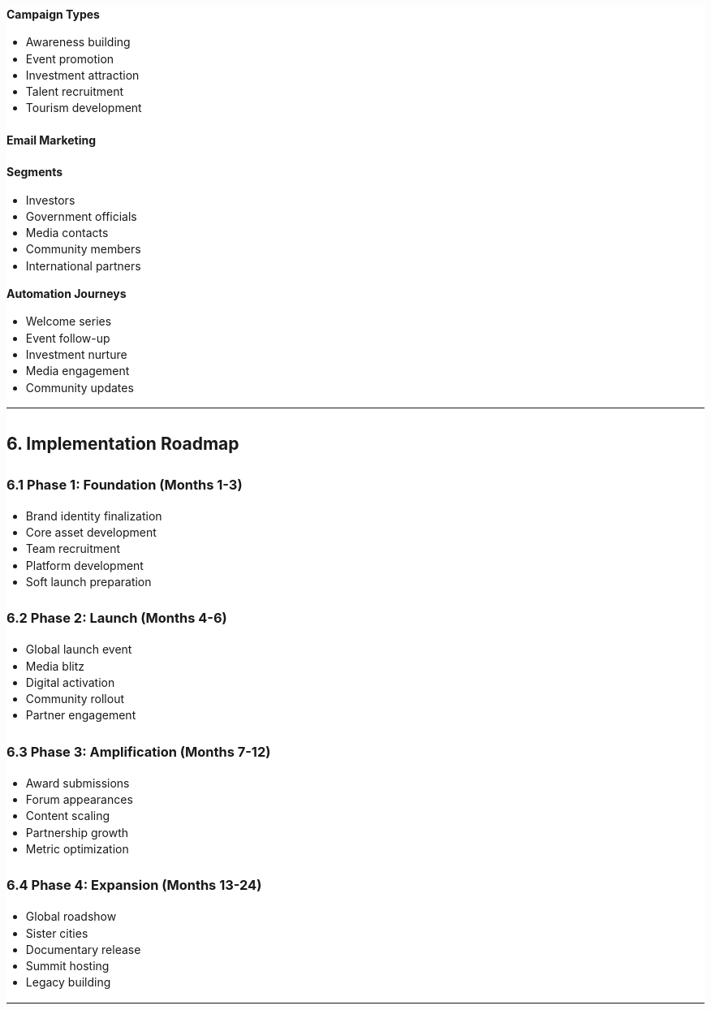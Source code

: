 **Campaign Types**
- Awareness building
- Event promotion
- Investment attraction
- Talent recruitment
- Tourism development

#### Email Marketing
**Segments**
- Investors
- Government officials
- Media contacts
- Community members
- International partners

**Automation Journeys**
- Welcome series
- Event follow-up
- Investment nurture
- Media engagement
- Community updates

---

## 6. Implementation Roadmap

### 6.1 Phase 1: Foundation (Months 1-3)
- Brand identity finalization
- Core asset development
- Team recruitment
- Platform development
- Soft launch preparation

### 6.2 Phase 2: Launch (Months 4-6)
- Global launch event
- Media blitz
- Digital activation
- Community rollout
- Partner engagement

### 6.3 Phase 3: Amplification (Months 7-12)
- Award submissions
- Forum appearances
- Content scaling
- Partnership growth
- Metric optimization

### 6.4 Phase 4: Expansion (Months 13-24)
- Global roadshow
- Sister cities
- Documentary release
- Summit hosting
- Legacy building

---